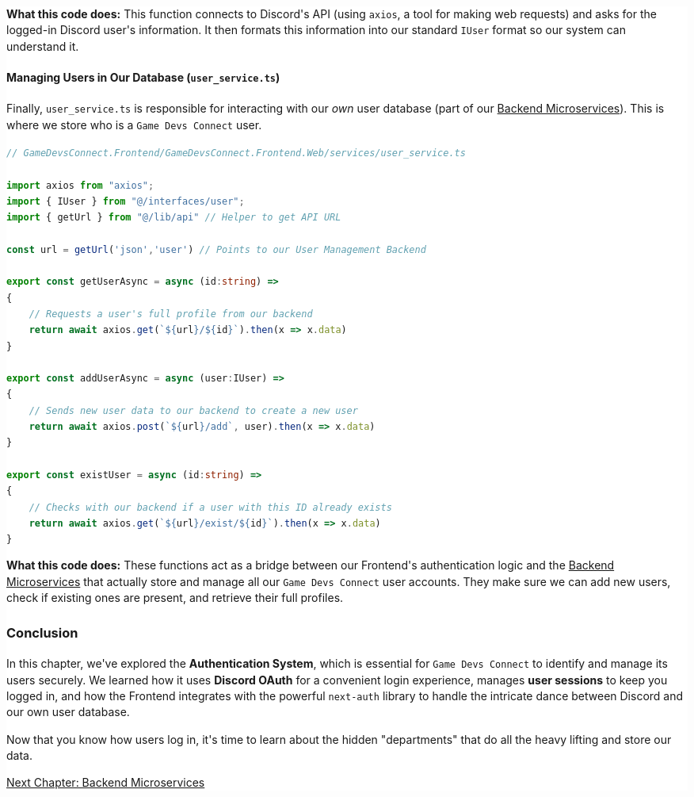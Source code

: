 ```typescript
```
**What this code does:** This function connects to Discord's API (using `axios`, a tool for making web requests) and asks for the logged-in Discord user's information. It then formats this information into our standard `IUser` format so our system can understand it.

#### Managing Users in Our Database (`user_service.ts`)

Finally, `user_service.ts` is responsible for interacting with our *own* user database (part of our [Backend Microservices](04_backend_microservices_.md)). This is where we store who is a `Game Devs Connect` user.

```typescript
// GameDevsConnect.Frontend/GameDevsConnect.Frontend.Web/services/user_service.ts

import axios from "axios";
import { IUser } from "@/interfaces/user";
import { getUrl } from "@/lib/api" // Helper to get API URL

const url = getUrl('json','user') // Points to our User Management Backend

export const getUserAsync = async (id:string) =>
{
    // Requests a user's full profile from our backend
    return await axios.get(`${url}/${id}`).then(x => x.data)
}

export const addUserAsync = async (user:IUser) =>
{
    // Sends new user data to our backend to create a new user
    return await axios.post(`${url}/add`, user).then(x => x.data)
}

export const existUser = async (id:string) =>
{
    // Checks with our backend if a user with this ID already exists
    return await axios.get(`${url}/exist/${id}`).then(x => x.data)
}
```
**What this code does:** These functions act as a bridge between our Frontend's authentication logic and the [Backend Microservices](04_backend_microservices_.md) that actually store and manage all our `Game Devs Connect` user accounts. They make sure we can add new users, check if existing ones are present, and retrieve their full profiles.

### Conclusion

In this chapter, we've explored the **Authentication System**, which is essential for `Game Devs Connect` to identify and manage its users securely. We learned how it uses **Discord OAuth** for a convenient login experience, manages **user sessions** to keep you logged in, and how the Frontend integrates with the powerful `next-auth` library to handle the intricate dance between Discord and our own user database.

Now that you know how users log in, it's time to learn about the hidden "departments" that do all the heavy lifting and store our data.

[Next Chapter: Backend Microservices](04_backend_microservices_.md)